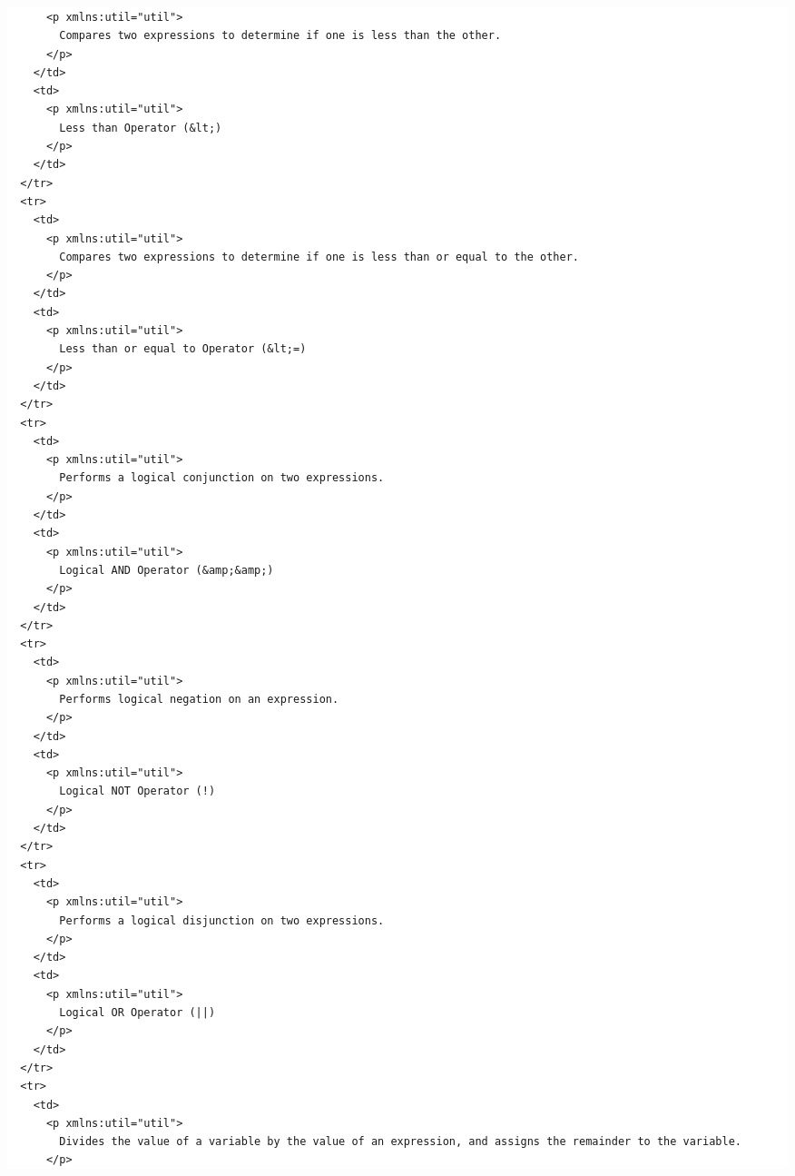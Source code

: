           <p xmlns:util="util">
            Compares two expressions to determine if one is less than the other.
          </p>
        </td>
        <td>
          <p xmlns:util="util">
            Less than Operator (&lt;)
          </p>
        </td>
      </tr>
      <tr>
        <td>
          <p xmlns:util="util">
            Compares two expressions to determine if one is less than or equal to the other.
          </p>
        </td>
        <td>
          <p xmlns:util="util">
            Less than or equal to Operator (&lt;=)
          </p>
        </td>
      </tr>
      <tr>
        <td>
          <p xmlns:util="util">
            Performs a logical conjunction on two expressions.
          </p>
        </td>
        <td>
          <p xmlns:util="util">
            Logical AND Operator (&amp;&amp;)
          </p>
        </td>
      </tr>
      <tr>
        <td>
          <p xmlns:util="util">
            Performs logical negation on an expression.
          </p>
        </td>
        <td>
          <p xmlns:util="util">
            Logical NOT Operator (!)
          </p>
        </td>
      </tr>
      <tr>
        <td>
          <p xmlns:util="util">
            Performs a logical disjunction on two expressions.
          </p>
        </td>
        <td>
          <p xmlns:util="util">
            Logical OR Operator (||)
          </p>
        </td>
      </tr>
      <tr>
        <td>
          <p xmlns:util="util">
            Divides the value of a variable by the value of an expression, and assigns the remainder to the variable.
          </p>